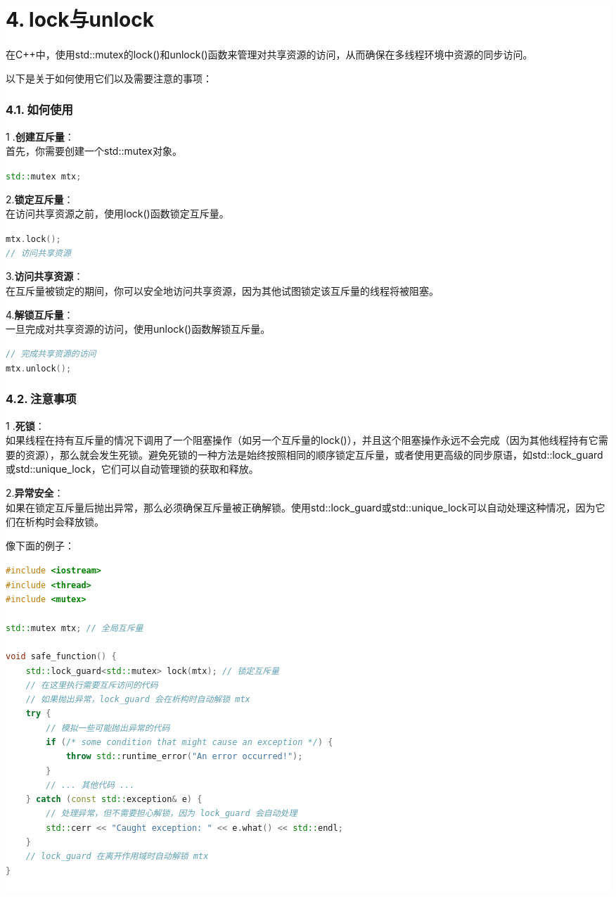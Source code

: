 # 4. lock与unlock

在C++中，使用std::mutex的lock()和unlock()函数来管理对共享资源的访问，从而确保在多线程环境中资源的同步访问。

以下是关于如何使用它们以及需要注意的事项：

### 4.1. 如何使用

1 .**创建互斥量**：  
    首先，你需要创建一个std::mutex对象。

```C++
std::mutex mtx;
```
2.**锁定互斥量**：  
    在访问共享资源之前，使用lock()函数锁定互斥量。

```C++
mtx.lock();  
// 访问共享资源
```

3.**访问共享资源**：  
    在互斥量被锁定的期间，你可以安全地访问共享资源，因为其他试图锁定该互斥量的线程将被阻塞。

4.**解锁互斥量**：  
    一旦完成对共享资源的访问，使用unlock()函数解锁互斥量。

```C++
// 完成共享资源的访问  
mtx.unlock();
```

### 4.2. 注意事项

1 .**死锁**：  
    如果线程在持有互斥量的情况下调用了一个阻塞操作（如另一个互斥量的lock()），并且这个阻塞操作永远不会完成（因为其他线程持有它需要的资源），那么就会发生死锁。避免死锁的一种方法是始终按照相同的顺序锁定互斥量，或者使用更高级的同步原语，如std::lock_guard或std::unique_lock，它们可以自动管理锁的获取和释放。


2.**异常安全**：  
    如果在锁定互斥量后抛出异常，那么必须确保互斥量被正确解锁。使用std::lock_guard或std::unique_lock可以自动处理这种情况，因为它们在析构时会释放锁。

像下面的例子：

```C++
#include <iostream>  
#include <thread>  
#include <mutex>  
  
std::mutex mtx; // 全局互斥量  
  
void safe_function() {  
    std::lock_guard<std::mutex> lock(mtx); // 锁定互斥量  
    // 在这里执行需要互斥访问的代码  
    // 如果抛出异常，lock_guard 会在析构时自动解锁 mtx  
    try {  
        // 模拟一些可能抛出异常的代码  
        if (/* some condition that might cause an exception */) {  
            throw std::runtime_error("An error occurred!");  
        }  
        // ... 其他代码 ...  
    } catch (const std::exception& e) {  
        // 处理异常，但不需要担心解锁，因为 lock_guard 会自动处理  
        std::cerr << "Caught exception: " << e.what() << std::endl;  
    }  
    // lock_guard 在离开作用域时自动解锁 mtx  
}  
  
```